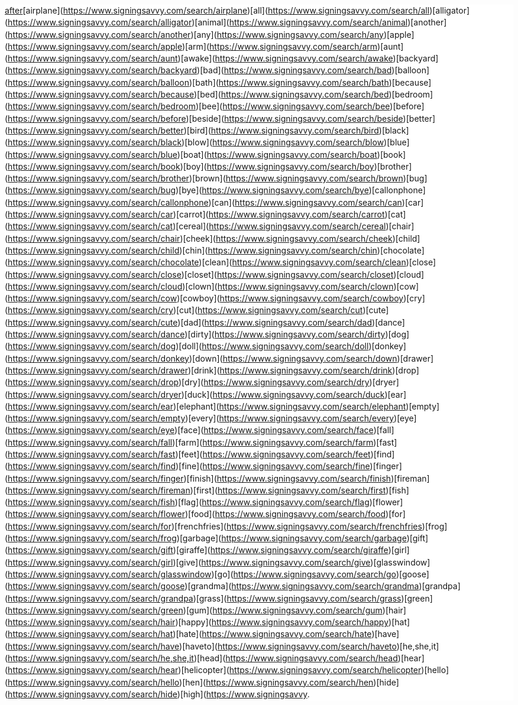 [after](https://www.signingsavvy.com/search/after)\[airplane](https://www.signingsavvy.com/search/airplane)\[all](https://www.signingsavvy.com/search/all)\[alligator](https://www.signingsavvy.com/search/alligator)\[animal](https://www.signingsavvy.com/search/animal)\[another](https://www.signingsavvy.com/search/another)\[any](https://www.signingsavvy.com/search/any)\[apple](https://www.signingsavvy.com/search/apple)\[arm](https://www.signingsavvy.com/search/arm)\[aunt](https://www.signingsavvy.com/search/aunt)\[awake](https://www.signingsavvy.com/search/awake)\[backyard](https://www.signingsavvy.com/search/backyard)\[bad](https://www.signingsavvy.com/search/bad)\[balloon](https://www.signingsavvy.com/search/balloon)\[bath](https://www.signingsavvy.com/search/bath)\[because](https://www.signingsavvy.com/search/because)\[bed](https://www.signingsavvy.com/search/bed)\[bedroom](https://www.signingsavvy.com/search/bedroom)\[bee](https://www.signingsavvy.com/search/bee)\[before](https://www.signingsavvy.com/search/before)\[beside](https://www.signingsavvy.com/search/beside)\[better](https://www.signingsavvy.com/search/better)\[bird](https://www.signingsavvy.com/search/bird)\[black](https://www.signingsavvy.com/search/black)\[blow](https://www.signingsavvy.com/search/blow)\[blue](https://www.signingsavvy.com/search/blue)\[boat](https://www.signingsavvy.com/search/boat)\[book](https://www.signingsavvy.com/search/book)\[boy](https://www.signingsavvy.com/search/boy)\[brother](https://www.signingsavvy.com/search/brother)\[brown](https://www.signingsavvy.com/search/brown)\[bug](https://www.signingsavvy.com/search/bug)\[bye](https://www.signingsavvy.com/search/bye)\[callonphone](https://www.signingsavvy.com/search/callonphone)\[can](https://www.signingsavvy.com/search/can)\[car](https://www.signingsavvy.com/search/car)\[carrot](https://www.signingsavvy.com/search/carrot)\[cat](https://www.signingsavvy.com/search/cat)\[cereal](https://www.signingsavvy.com/search/cereal)\[chair](https://www.signingsavvy.com/search/chair)\[cheek](https://www.signingsavvy.com/search/cheek)\[child](https://www.signingsavvy.com/search/child)\[chin](https://www.signingsavvy.com/search/chin)\[chocolate](https://www.signingsavvy.com/search/chocolate)\[clean](https://www.signingsavvy.com/search/clean)\[close](https://www.signingsavvy.com/search/close)\[closet](https://www.signingsavvy.com/search/closet)\[cloud](https://www.signingsavvy.com/search/cloud)\[clown](https://www.signingsavvy.com/search/clown)\[cow](https://www.signingsavvy.com/search/cow)\[cowboy](https://www.signingsavvy.com/search/cowboy)\[cry](https://www.signingsavvy.com/search/cry)\[cut](https://www.signingsavvy.com/search/cut)\[cute](https://www.signingsavvy.com/search/cute)\[dad](https://www.signingsavvy.com/search/dad)\[dance](https://www.signingsavvy.com/search/dance)\[dirty](https://www.signingsavvy.com/search/dirty)\[dog](https://www.signingsavvy.com/search/dog)\[doll](https://www.signingsavvy.com/search/doll)\[donkey](https://www.signingsavvy.com/search/donkey)\[down](https://www.signingsavvy.com/search/down)\[drawer](https://www.signingsavvy.com/search/drawer)\[drink](https://www.signingsavvy.com/search/drink)\[drop](https://www.signingsavvy.com/search/drop)\[dry](https://www.signingsavvy.com/search/dry)\[dryer](https://www.signingsavvy.com/search/dryer)\[duck](https://www.signingsavvy.com/search/duck)\[ear](https://www.signingsavvy.com/search/ear)\[elephant](https://www.signingsavvy.com/search/elephant)\[empty](https://www.signingsavvy.com/search/empty)\[every](https://www.signingsavvy.com/search/every)\[eye](https://www.signingsavvy.com/search/eye)\[face](https://www.signingsavvy.com/search/face)\[fall](https://www.signingsavvy.com/search/fall)\[farm](https://www.signingsavvy.com/search/farm)\[fast](https://www.signingsavvy.com/search/fast)\[feet](https://www.signingsavvy.com/search/feet)\[find](https://www.signingsavvy.com/search/find)\[fine](https://www.signingsavvy.com/search/fine)\[finger](https://www.signingsavvy.com/search/finger)\[finish](https://www.signingsavvy.com/search/finish)\[fireman](https://www.signingsavvy.com/search/fireman)\[first](https://www.signingsavvy.com/search/first)\[fish](https://www.signingsavvy.com/search/fish)\[flag](https://www.signingsavvy.com/search/flag)\[flower](https://www.signingsavvy.com/search/flower)\[food](https://www.signingsavvy.com/search/food)\[for](https://www.signingsavvy.com/search/for)\[frenchfries](https://www.signingsavvy.com/search/frenchfries)\[frog](https://www.signingsavvy.com/search/frog)\[garbage](https://www.signingsavvy.com/search/garbage)\[gift](https://www.signingsavvy.com/search/gift)\[giraffe](https://www.signingsavvy.com/search/giraffe)\[girl](https://www.signingsavvy.com/search/girl)\[give](https://www.signingsavvy.com/search/give)\[glasswindow](https://www.signingsavvy.com/search/glasswindow)\[go](https://www.signingsavvy.com/search/go)\[goose](https://www.signingsavvy.com/search/goose)\[grandma](https://www.signingsavvy.com/search/grandma)\[grandpa](https://www.signingsavvy.com/search/grandpa)\[grass](https://www.signingsavvy.com/search/grass)\[green](https://www.signingsavvy.com/search/green)\[gum](https://www.signingsavvy.com/search/gum)\[hair](https://www.signingsavvy.com/search/hair)\[happy](https://www.signingsavvy.com/search/happy)\[hat](https://www.signingsavvy.com/search/hat)\[hate](https://www.signingsavvy.com/search/hate)\[have](https://www.signingsavvy.com/search/have)\[haveto](https://www.signingsavvy.com/search/haveto)\[he,she,it](https://www.signingsavvy.com/search/he,she,it)\[head](https://www.signingsavvy.com/search/head)\[hear](https://www.signingsavvy.com/search/hear)\[helicopter](https://www.signingsavvy.com/search/helicopter)\[hello](https://www.signingsavvy.com/search/hello)\[hen](https://www.signingsavvy.com/search/hen)\[hide](https://www.signingsavvy.com/search/hide)\[high](https://www.signingsavvy.